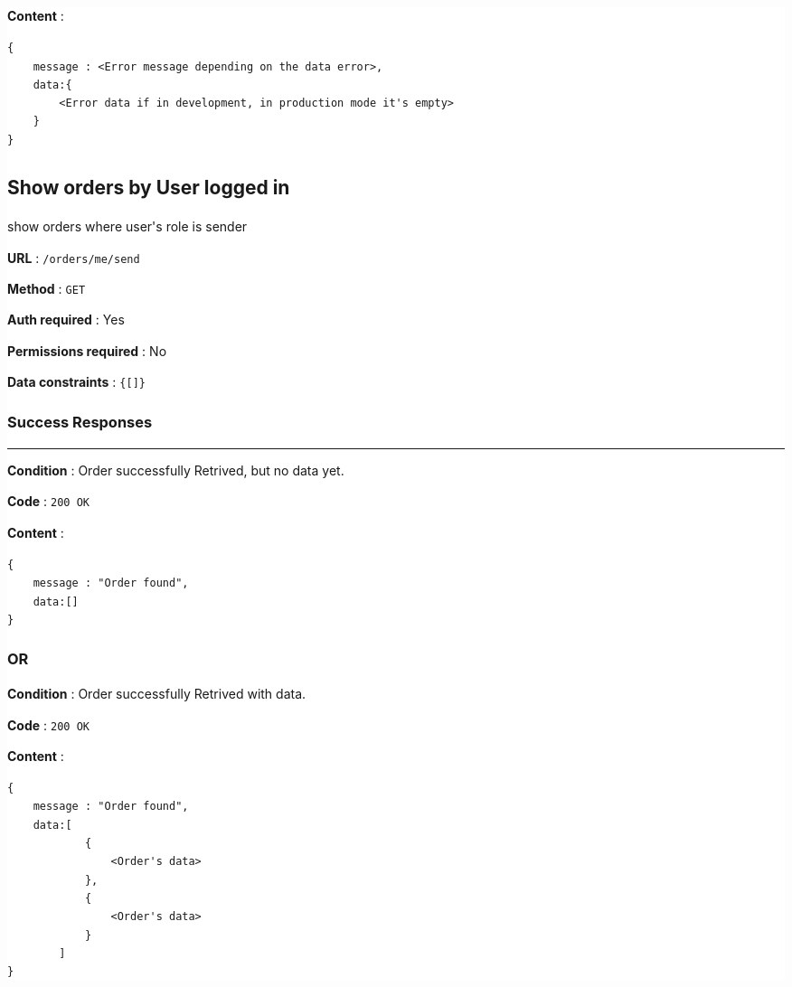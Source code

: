 **Content** :

```
{
    message : <Error message depending on the data error>,
    data:{
        <Error data if in development, in production mode it's empty>
    }
}
```

## Show orders by User logged in

show orders where user's role is sender

**URL** : `/orders/me/send`

**Method** : `GET`

**Auth required** : Yes

**Permissions required** : No

**Data constraints** : `{[]}`

### Success Responses

---

**Condition** : Order successfully Retrived, but no data yet.

**Code** : `200 OK`

**Content** :

```
{
    message : "Order found",
    data:[]
}
```

### OR

**Condition** : Order successfully Retrived with data.

**Code** : `200 OK`

**Content** :

```
{
    message : "Order found",
    data:[
            {
                <Order's data>
            },
            {
                <Order's data>
            }
        ]
}
```
